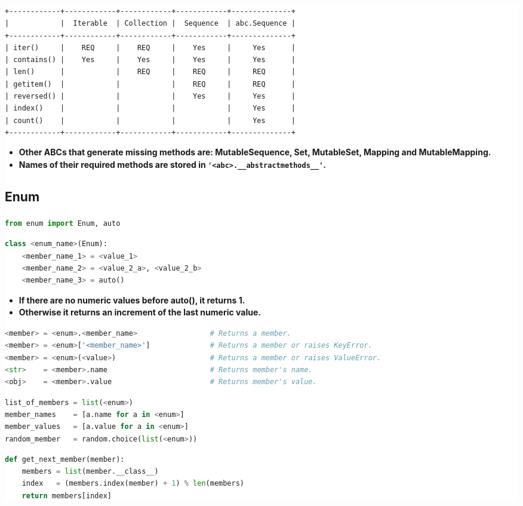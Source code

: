 ```text
+------------+------------+------------+------------+--------------+
|            |  Iterable  | Collection |  Sequence  | abc.Sequence |
+------------+------------+------------+------------+--------------+
| iter()     |    REQ     |    REQ     |    Yes     |     Yes      |
| contains() |    Yes     |    Yes     |    Yes     |     Yes      |
| len()      |            |    REQ     |    REQ     |     REQ      |
| getitem()  |            |            |    REQ     |     REQ      |
| reversed() |            |            |    Yes     |     Yes      |
| index()    |            |            |            |     Yes      |
| count()    |            |            |            |     Yes      |
+------------+------------+------------+------------+--------------+
```

- **Other ABCs that generate missing methods are: MutableSequence, Set, MutableSet, Mapping and MutableMapping.**
- **Names of their required methods are stored in `'<abc>.__abstractmethods__'`.**



## Enum

```python
from enum import Enum, auto
```

```python
class <enum_name>(Enum):
    <member_name_1> = <value_1>
    <member_name_2> = <value_2_a>, <value_2_b>
    <member_name_3> = auto()
```

- **If there are no numeric values before auto(), it returns 1.**
- **Otherwise it returns an increment of the last numeric value.**

```python
<member> = <enum>.<member_name>                 # Returns a member.
<member> = <enum>['<member_name>']              # Returns a member or raises KeyError.
<member> = <enum>(<value>)                      # Returns a member or raises ValueError.
<str>    = <member>.name                        # Returns member's name.
<obj>    = <member>.value                       # Returns member's value.
```

```python
list_of_members = list(<enum>)
member_names    = [a.name for a in <enum>]
member_values   = [a.value for a in <enum>]
random_member   = random.choice(list(<enum>))
```

```python
def get_next_member(member):
    members = list(member.__class__)
    index   = (members.index(member) + 1) % len(members)
    return members[index]
```
